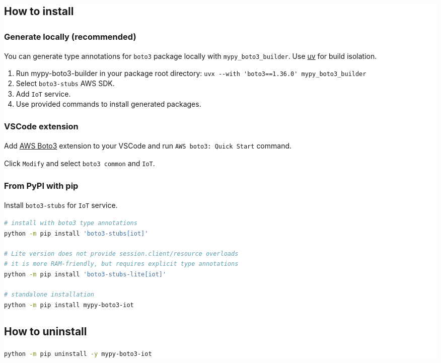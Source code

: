 <a id="how-to-install"></a>

## How to install

<a id="generate-locally-(recommended)"></a>

### Generate locally (recommended)

You can generate type annotations for `boto3` package locally with
`mypy_boto3_builder`. Use
[uv](https://docs.astral.sh/uv/getting-started/installation/) for build
isolation.

1. Run mypy-boto3-builder in your package root directory:
   `uvx --with 'boto3==1.36.0' mypy_boto3_builder`
2. Select `boto3-stubs` AWS SDK.
3. Add `IoT` service.
4. Use provided commands to install generated packages.

<a id="vscode-extension"></a>

### VSCode extension

Add
[AWS Boto3](https://marketplace.visualstudio.com/items?itemName=Boto3typed.boto3-ide)
extension to your VSCode and run `AWS boto3: Quick Start` command.

Click `Modify` and select `boto3 common` and `IoT`.

<a id="from-pypi-with-pip"></a>

### From PyPI with pip

Install `boto3-stubs` for `IoT` service.

```bash
# install with boto3 type annotations
python -m pip install 'boto3-stubs[iot]'

# Lite version does not provide session.client/resource overloads
# it is more RAM-friendly, but requires explicit type annotations
python -m pip install 'boto3-stubs-lite[iot]'

# standalone installation
python -m pip install mypy-boto3-iot
```

<a id="how-to-uninstall"></a>

## How to uninstall

```bash
python -m pip uninstall -y mypy-boto3-iot
```
